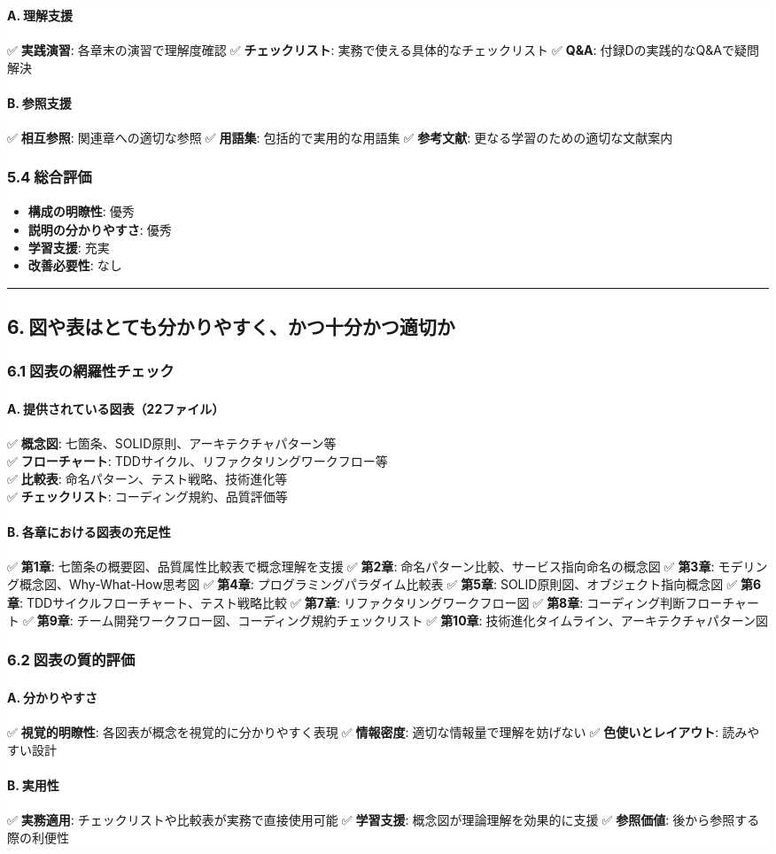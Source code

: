 #### A. 理解支援
✅ **実践演習**: 各章末の演習で理解度確認
✅ **チェックリスト**: 実務で使える具体的なチェックリスト
✅ **Q&A**: 付録Dの実践的なQ&Aで疑問解決

#### B. 参照支援
✅ **相互参照**: 関連章への適切な参照
✅ **用語集**: 包括的で実用的な用語集
✅ **参考文献**: 更なる学習のための適切な文献案内

### 5.4 総合評価
- **構成の明瞭性**: 優秀
- **説明の分かりやすさ**: 優秀
- **学習支援**: 充実
- **改善必要性**: なし

---

## 6. 図や表はとても分かりやすく、かつ十分かつ適切か

### 6.1 図表の網羅性チェック

#### A. 提供されている図表（22ファイル）
✅ **概念図**: 七箇条、SOLID原則、アーキテクチャパターン等  
✅ **フローチャート**: TDDサイクル、リファクタリングワークフロー等  
✅ **比較表**: 命名パターン、テスト戦略、技術進化等  
✅ **チェックリスト**: コーディング規約、品質評価等  

#### B. 各章における図表の充足性
✅ **第1章**: 七箇条の概要図、品質属性比較表で概念理解を支援
✅ **第2章**: 命名パターン比較、サービス指向命名の概念図
✅ **第3章**: モデリング概念図、Why-What-How思考図
✅ **第4章**: プログラミングパラダイム比較表
✅ **第5章**: SOLID原則図、オブジェクト指向概念図
✅ **第6章**: TDDサイクルフローチャート、テスト戦略比較
✅ **第7章**: リファクタリングワークフロー図
✅ **第8章**: コーディング判断フローチャート
✅ **第9章**: チーム開発ワークフロー図、コーディング規約チェックリスト
✅ **第10章**: 技術進化タイムライン、アーキテクチャパターン図

### 6.2 図表の質的評価

#### A. 分かりやすさ
✅ **視覚的明瞭性**: 各図表が概念を視覚的に分かりやすく表現
✅ **情報密度**: 適切な情報量で理解を妨げない
✅ **色使いとレイアウト**: 読みやすい設計

#### B. 実用性
✅ **実務適用**: チェックリストや比較表が実務で直接使用可能
✅ **学習支援**: 概念図が理論理解を効果的に支援
✅ **参照価値**: 後から参照する際の利便性
